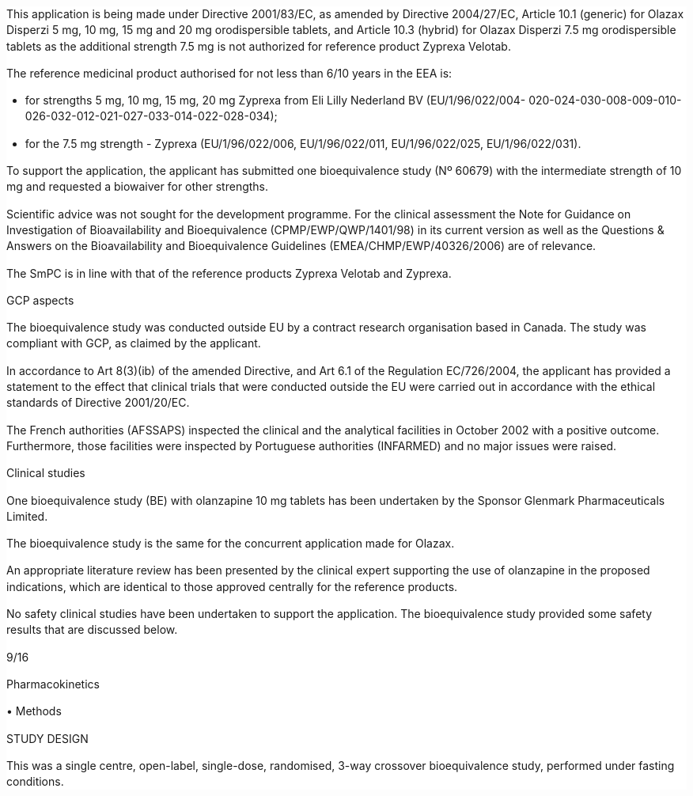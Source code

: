 This application is being made under Directive 2001/83/EC, as amended by Directive 2004/27/EC, Article 10.1 (generic) for Olazax Disperzi 5 mg, 10 mg, 15 mg and 20 mg orodispersible tablets, and Article 10.3 (hybrid) for Olazax Disperzi 7.5 mg orodispersible tablets as the additional strength 7.5 mg is not authorized for reference product Zyprexa Velotab.

The reference medicinal product authorised for not less than 6/10 years in the EEA is:

- for strengths 5 mg, 10 mg, 15 mg, 20 mg Zyprexa from Eli Lilly Nederland BV (EU/1/96/022/004- 020-024-030-008-009-010-026-032-012-021-027-033-014-022-028-034);

- for the 7.5 mg strength - Zyprexa (EU/1/96/022/006, EU/1/96/022/011, EU/1/96/022/025, EU/1/96/022/031).

To support the application, the applicant has submitted one bioequivalence study (Nº 60679) with the intermediate strength of 10 mg and requested a biowaiver for other strengths.

Scientific advice was not sought for the development programme. For the clinical assessment the Note for Guidance on Investigation of Bioavailability and Bioequivalence (CPMP/EWP/QWP/1401/98) in its current version as well as the Questions & Answers on the Bioavailability and Bioequivalence Guidelines (EMEA/CHMP/EWP/40326/2006) are of relevance.

The SmPC is in line with that of the reference products Zyprexa Velotab and Zyprexa.

GCP aspects

The bioequivalence study was conducted outside EU by a contract research organisation based in Canada. The study was compliant with GCP, as claimed by the applicant.

In accordance to Art 8(3)(ib) of the amended Directive, and Art 6.1 of the Regulation EC/726/2004, the applicant has provided a statement to the effect that clinical trials that were conducted outside the EU were carried out in accordance with the ethical standards of Directive 2001/20/EC.

The French authorities (AFSSAPS) inspected the clinical and the analytical facilities in October 2002 with a positive outcome. Furthermore, those facilities were inspected by Portuguese authorities (INFARMED) and no major issues were raised.

Clinical studies

One bioequivalence study (BE) with olanzapine 10 mg tablets has been undertaken by the Sponsor Glenmark Pharmaceuticals Limited.

The bioequivalence study is the same for the concurrent application made for Olazax.

An appropriate literature review has been presented by the clinical expert supporting the use of olanzapine in the proposed indications, which are identical to those approved centrally for the reference products.

No safety clinical studies have been undertaken to support the application. The bioequivalence study provided some safety results that are discussed below.

9/16

Pharmacokinetics

• Methods

STUDY DESIGN

This was a single centre, open-label, single-dose, randomised, 3-way crossover bioequivalence study, performed under fasting conditions.
